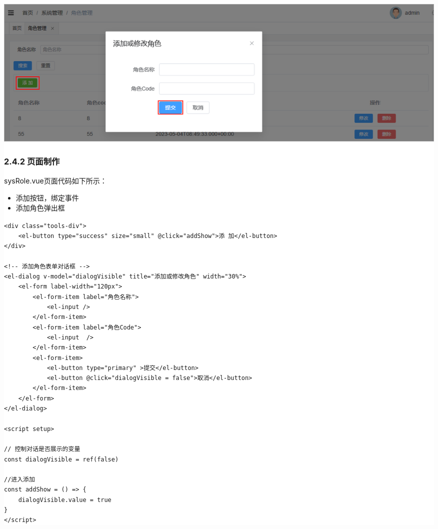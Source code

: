 ![image-20230510141022593](assets/image-20230510141022593.png) 



### 2.4.2 页面制作

sysRole.vue页面代码如下所示：

* 添加按钮，绑定事件
* 添加角色弹出框

```vue
<div class="tools-div">
    <el-button type="success" size="small" @click="addShow">添 加</el-button>
</div>

<!-- 添加角色表单对话框 -->
<el-dialog v-model="dialogVisible" title="添加或修改角色" width="30%">
    <el-form label-width="120px">
        <el-form-item label="角色名称">
            <el-input />
        </el-form-item>
        <el-form-item label="角色Code">
            <el-input  />
        </el-form-item>
        <el-form-item>
            <el-button type="primary" >提交</el-button>
            <el-button @click="dialogVisible = false">取消</el-button>
        </el-form-item>
    </el-form>
</el-dialog>

<script setup>
    
// 控制对话是否展示的变量
const dialogVisible = ref(false)

//进入添加
const addShow = () => {
  	dialogVisible.value = true
}
</script>
```
